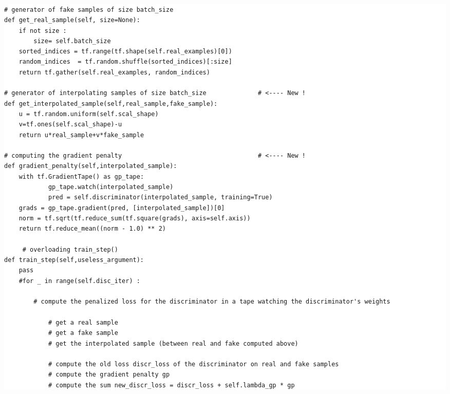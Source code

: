     # generator of fake samples of size batch_size
    def get_real_sample(self, size=None):
        if not size :
            size= self.batch_size
        sorted_indices = tf.range(tf.shape(self.real_examples)[0])
        random_indices  = tf.random.shuffle(sorted_indices)[:size]
        return tf.gather(self.real_examples, random_indices)
    
    # generator of interpolating samples of size batch_size              # <---- New !
    def get_interpolated_sample(self,real_sample,fake_sample):
        u = tf.random.uniform(self.scal_shape)
        v=tf.ones(self.scal_shape)-u
        return u*real_sample+v*fake_sample
    
    # computing the gradient penalty                                     # <---- New !
    def gradient_penalty(self,interpolated_sample):
        with tf.GradientTape() as gp_tape:
                gp_tape.watch(interpolated_sample)
                pred = self.discriminator(interpolated_sample, training=True)
        grads = gp_tape.gradient(pred, [interpolated_sample])[0]
        norm = tf.sqrt(tf.reduce_sum(tf.square(grads), axis=self.axis))
        return tf.reduce_mean((norm - 1.0) ** 2)      
     
         # overloading train_step()    
    def train_step(self,useless_argument):
        pass
        #for _ in range(self.disc_iter) :
            
            # compute the penalized loss for the discriminator in a tape watching the discriminator's weights
            
                # get a real sample
                # get a fake sample
                # get the interpolated sample (between real and fake computed above)
                                
                # compute the old loss discr_loss of the discriminator on real and fake samples        
                # compute the gradient penalty gp
                # compute the sum new_discr_loss = discr_loss + self.lambda_gp * gp                     
                                